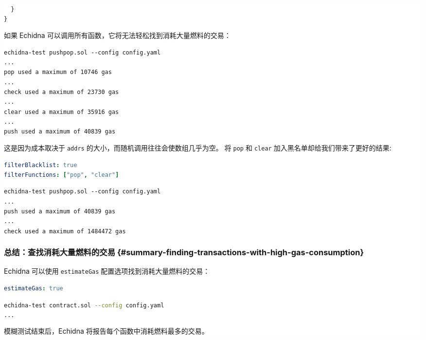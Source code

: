 ```solidity
  }
}
```

如果 Echidna 可以调用所有函数，它将无法轻松找到消耗大量燃料的交易：

```
echidna-test pushpop.sol --config config.yaml
...
pop used a maximum of 10746 gas
...
check used a maximum of 23730 gas
...
clear used a maximum of 35916 gas
...
push used a maximum of 40839 gas
```

这是因为成本取决于 `addrs` 的大小，而随机调用往往会使数组几乎为空。 将 `pop` 和 `clear` 加入黑名单却给我们带来了更好的结果:

```yaml
filterBlacklist: true
filterFunctions: ["pop", "clear"]
```

```
echidna-test pushpop.sol --config config.yaml
...
push used a maximum of 40839 gas
...
check used a maximum of 1484472 gas
```

### 总结：查找消耗大量燃料的交易 {#summary-finding-transactions-with-high-gas-consumption}

Echidna 可以使用 `estimateGas` 配置选项找到消耗大量燃料的交易：

```yaml
estimateGas: true
```

```bash
echidna-test contract.sol --config config.yaml
...
```

模糊测试结束后，Echidna 将报告每个函数中消耗燃料最多的交易。
